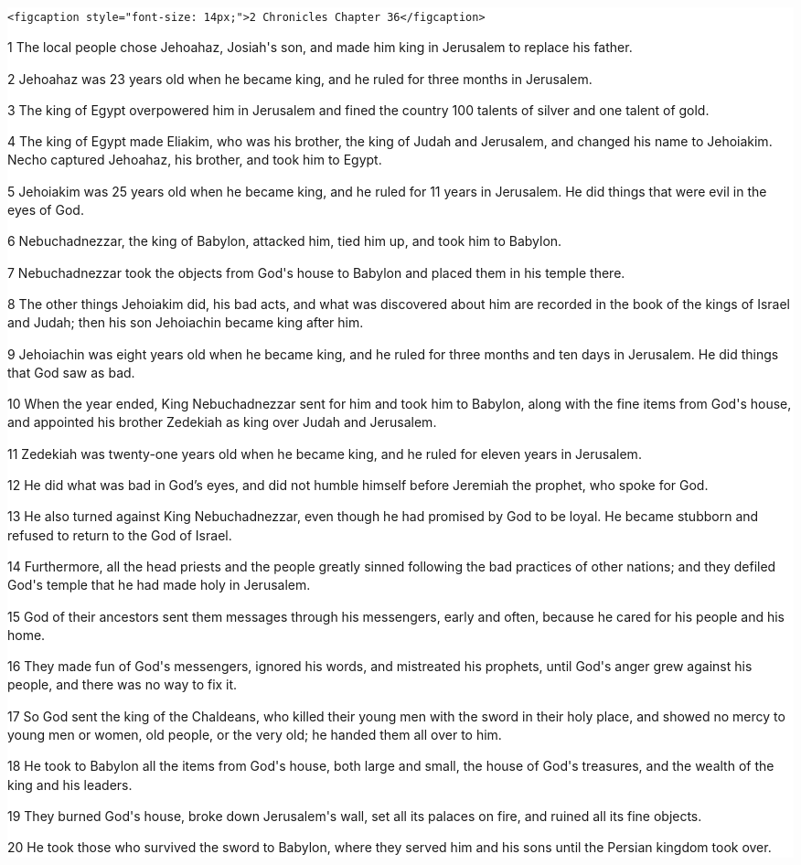     <figcaption style="font-size: 14px;">2 Chronicles Chapter 36</figcaption>
</figure>
</div>
1 The local people chose Jehoahaz, Josiah's son, and made him king in Jerusalem to replace his father.

2 Jehoahaz was 23 years old when he became king, and he ruled for three months in Jerusalem.

3 The king of Egypt overpowered him in Jerusalem and fined the country 100 talents of silver and one talent of gold.

4 The king of Egypt made Eliakim, who was his brother, the king of Judah and Jerusalem, and changed his name to Jehoiakim. Necho captured Jehoahaz, his brother, and took him to Egypt.

5 Jehoiakim was 25 years old when he became king, and he ruled for 11 years in Jerusalem. He did things that were evil in the eyes of God.

6 Nebuchadnezzar, the king of Babylon, attacked him, tied him up, and took him to Babylon.

7 Nebuchadnezzar took the objects from God's house to Babylon and placed them in his temple there.

8 The other things Jehoiakim did, his bad acts, and what was discovered about him are recorded in the book of the kings of Israel and Judah; then his son Jehoiachin became king after him.

9 Jehoiachin was eight years old when he became king, and he ruled for three months and ten days in Jerusalem. He did things that God saw as bad.

10 When the year ended, King Nebuchadnezzar sent for him and took him to Babylon, along with the fine items from God's house, and appointed his brother Zedekiah as king over Judah and Jerusalem.

11 Zedekiah was twenty-one years old when he became king, and he ruled for eleven years in Jerusalem.

12 He did what was bad in God’s eyes, and did not humble himself before Jeremiah the prophet, who spoke for God.

13 He also turned against King Nebuchadnezzar, even though he had promised by God to be loyal. He became stubborn and refused to return to the God of Israel.

14 Furthermore, all the head priests and the people greatly sinned following the bad practices of other nations; and they defiled God's temple that he had made holy in Jerusalem.

15 God of their ancestors sent them messages through his messengers, early and often, because he cared for his people and his home.

16 They made fun of God's messengers, ignored his words, and mistreated his prophets, until God's anger grew against his people, and there was no way to fix it.

17 So God sent the king of the Chaldeans, who killed their young men with the sword in their holy place, and showed no mercy to young men or women, old people, or the very old; he handed them all over to him.

18 He took to Babylon all the items from God's house, both large and small, the house of God's treasures, and the wealth of the king and his leaders.

19 They burned God's house, broke down Jerusalem's wall, set all its palaces on fire, and ruined all its fine objects.

20 He took those who survived the sword to Babylon, where they served him and his sons until the Persian kingdom took over.
